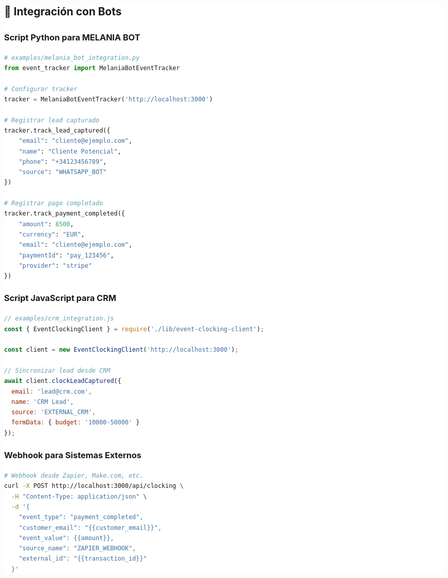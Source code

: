 ## 🤖 Integración con Bots

### Script Python para MELANIA BOT

```python
# examples/melania_bot_integration.py
from event_tracker import MelaniaBotEventTracker

# Configurar tracker
tracker = MelaniaBotEventTracker('http://localhost:3000')

# Registrar lead capturado
tracker.track_lead_captured({
    "email": "cliente@ejemplo.com",
    "name": "Cliente Potencial",
    "phone": "+34123456789",
    "source": "WHATSAPP_BOT"
})

# Registrar pago completado
tracker.track_payment_completed({
    "amount": 8500,
    "currency": "EUR",
    "email": "cliente@ejemplo.com",
    "paymentId": "pay_123456",
    "provider": "stripe"
})
```

### Script JavaScript para CRM

```javascript
// examples/crm_integration.js
const { EventClockingClient } = require('./lib/event-clocking-client');

const client = new EventClockingClient('http://localhost:3000');

// Sincronizar lead desde CRM
await client.clockLeadCaptured({
  email: 'lead@crm.com',
  name: 'CRM Lead',
  source: 'EXTERNAL_CRM',
  formData: { budget: '10000-50000' }
});
```

### Webhook para Sistemas Externos

```bash
# Webhook desde Zapier, Make.com, etc.
curl -X POST http://localhost:3000/api/clocking \
  -H "Content-Type: application/json" \
  -d '{
    "event_type": "payment_completed",
    "customer_email": "{{customer_email}}",
    "event_value": {{amount}},
    "source_name": "ZAPIER_WEBHOOK",
    "external_id": "{{transaction_id}}"
  }'
```
